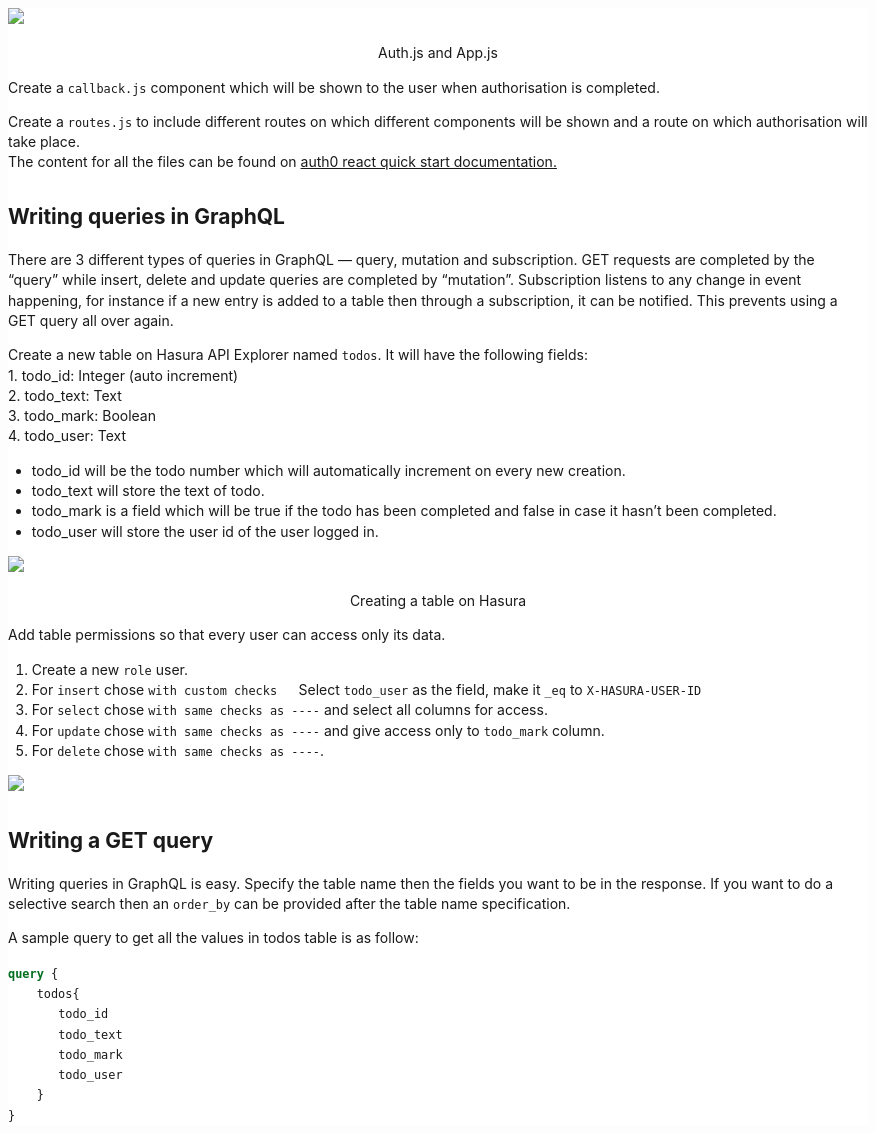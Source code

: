 ![](https://miro.medium.com/max/3513/1*wI_nIy7mNGUbVU4bydVW6g.png)

<center>Auth.js and App.js</center>

Create a `callback.js` component which will be shown to the user when authorisation is completed.

Create a `routes.js` to include different routes on which different components will be shown and a route on which authorisation will take place.  
The content for all the files can be found on [auth0 react quick start documentation.](https://auth0.com/docs/quickstart/spa/react/01-login)

**Writing queries in GraphQL**
------------------------------

There are 3 different types of queries in GraphQL — query, mutation and subscription. GET requests are completed by the “query” while insert, delete and update queries are completed by “mutation”. Subscription listens to any change in event happening, for instance if a new entry is added to a table then through a subscription, it can be notified. This prevents using a GET query all over again.

Create a new table on Hasura API Explorer named `todos`. It will have the following fields:  
1\. todo\_id: Integer (auto increment)  
2\. todo\_text: Text  
3\. todo\_mark: Boolean  
4\. todo\_user: Text

*   todo\_id will be the todo number which will automatically increment on every new creation.
*   todo\_text will store the text of todo.
*   todo\_mark is a field which will be true if the todo has been completed and false in case it hasn’t been completed.
*   todo\_user will store the user id of the user logged in.

![](https://miro.medium.com/max/2400/1*W5Sz7JiAmHAYGYjZNuN2kg.png)

<center>Creating a table on Hasura</center>

Add table permissions so that every user can access only its data.

1.  Create a new `role` user.
2.  For `insert` chose `with custom checks  
    `Select `todo_user` as the field, make it `_eq` to `X-HASURA-USER-ID`
3.  For `select` chose `with same checks as ----` and select all columns for access.
4.  For `update` chose `with same checks as ----` and give access only to `todo_mark` column.
5.  For `delete` chose `with same checks as ----`.

![](https://miro.medium.com/max/2400/1*98HSDzrNrIFu55YjQIe9lQ.png)

**Writing a GET query**
-----------------------

Writing queries in GraphQL is easy. Specify the table name then the fields you want to be in the response. If you want to do a selective search then an `order_by` can be provided after the table name specification.

A sample query to get all the values in todos table is as follow:

```graphql
query {  
    todos{  
       todo_id  
       todo_text  
       todo_mark  
       todo_user  
    }  
}
```
